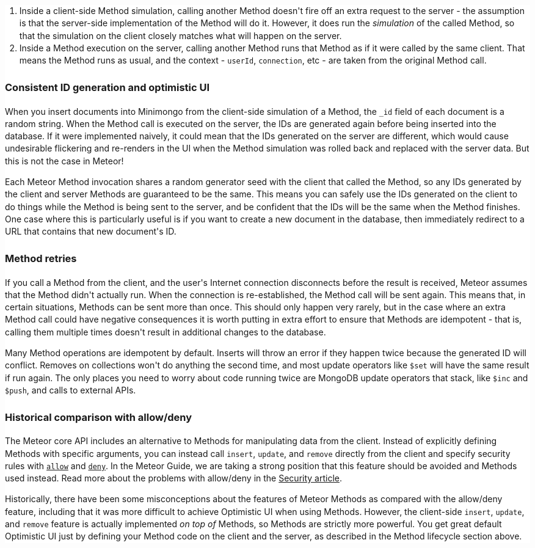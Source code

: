 1. Inside a client-side Method simulation, calling another Method doesn't fire off an extra request to the server - the assumption is that the server-side implementation of the Method will do it. However, it does run the _simulation_ of the called Method, so that the simulation on the client closely matches what will happen on the server.
2. Inside a Method execution on the server, calling another Method runs that Method as if it were called by the same client. That means the Method runs as usual, and the context - `userId`, `connection`, etc - are taken from the original Method call.

<h3 id="consistent-id-generation">Consistent ID generation and optimistic UI</h3>

When you insert documents into Minimongo from the client-side simulation of a Method, the `_id` field of each document is a random string. When the Method call is executed on the server, the IDs are generated again before being inserted into the database. If it were implemented naively, it could mean that the IDs generated on the server are different, which would cause undesirable flickering and re-renders in the UI when the Method simulation was rolled back and replaced with the server data. But this is not the case in Meteor!

Each Meteor Method invocation shares a random generator seed with the client that called the Method, so any IDs generated by the client and server Methods are guaranteed to be the same. This means you can safely use the IDs generated on the client to do things while the Method is being sent to the server, and be confident that the IDs will be the same when the Method finishes. One case where this is particularly useful is if you want to create a new document in the database, then immediately redirect to a URL that contains that new document's ID.

<h3 id="retries">Method retries</h3>

If you call a Method from the client, and the user's Internet connection disconnects before the result is received, Meteor assumes that the Method didn't actually run. When the connection is re-established, the Method call will be sent again. This means that, in certain situations, Methods can be sent more than once. This should only happen very rarely, but in the case where an extra Method call could have negative consequences it is worth putting in extra effort to ensure that Methods are idempotent - that is, calling them multiple times doesn't result in additional changes to the database.

Many Method operations are idempotent by default. Inserts will throw an error if they happen twice because the generated ID will conflict. Removes on collections won't do anything the second time, and most update operators like `$set` will have the same result if run again. The only places you need to worry about code running twice are MongoDB update operators that stack, like `$inc` and `$push`, and calls to external APIs.

<h3 id="comparison-with-allow-deny">Historical comparison with allow/deny</h3>

The Meteor core API includes an alternative to Methods for manipulating data from the client. Instead of explicitly defining Methods with specific arguments, you can instead call `insert`, `update`, and `remove` directly from the client and specify security rules with [`allow`](http://docs.meteor.com/#/full/allow) and [`deny`](http://docs.meteor.com/#/full/deny). In the Meteor Guide, we are taking a strong position that this feature should be avoided and Methods used instead. Read more about the problems with allow/deny in the [Security article](security.html#allow-deny).

Historically, there have been some misconceptions about the features of Meteor Methods as compared with the allow/deny feature, including that it was more difficult to achieve Optimistic UI when using Methods. However, the client-side `insert`, `update`, and `remove` feature is actually implemented _on top of_ Methods, so Methods are strictly more powerful. You get great default Optimistic UI just by defining your Method code on the client and the server, as described in the Method lifecycle section above.
